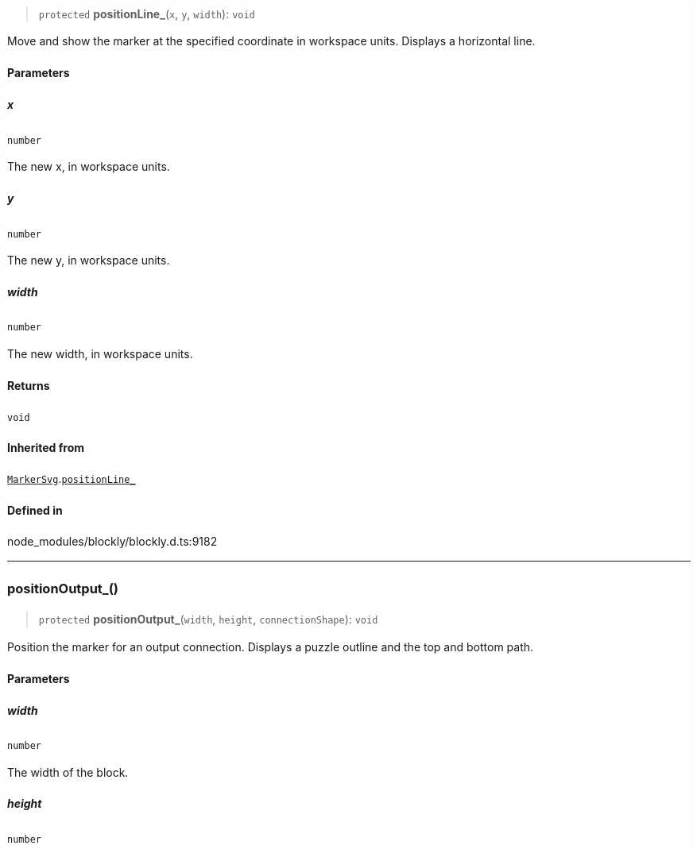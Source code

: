 > `protected` **positionLine\_**(`x`, `y`, `width`): `void`

Move and show the marker at the specified coordinate in workspace units.
Displays a horizontal line.

#### Parameters

##### x

`number`

The new x, in workspace units.

##### y

`number`

The new y, in workspace units.

##### width

`number`

The new width, in workspace units.

#### Returns

`void`

#### Inherited from

[`MarkerSvg`](../../../common/block_rendering/classes/MarkerSvg.md).[`positionLine_`](../../../common/block_rendering/classes/MarkerSvg.md#positionline_)

#### Defined in

node_modules/blockly/blockly.d.ts:9182

---

### positionOutput\_()

> `protected` **positionOutput\_**(`width`, `height`, `connectionShape`): `void`

Position the marker for an output connection.
Displays a puzzle outline and the top and bottom path.

#### Parameters

##### width

`number`

The width of the block.

##### height

`number`
